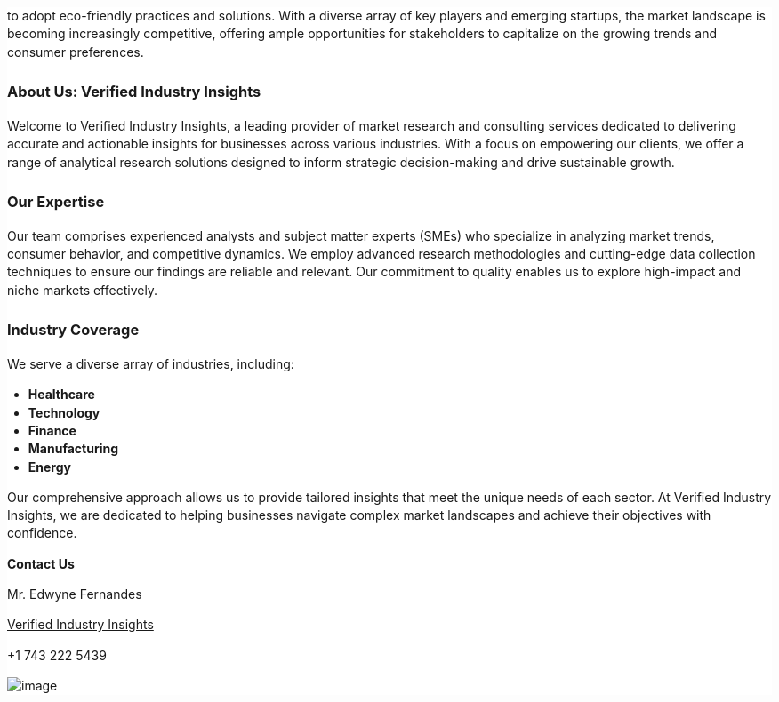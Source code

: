 to adopt eco-friendly practices and solutions. With a diverse array of key players and emerging startups, the market landscape is becoming increasingly competitive, offering ample opportunities for stakeholders to capitalize on the growing trends and consumer preferences.</p><h3>About Us: Verified Industry Insights</h3><p>Welcome to Verified Industry Insights, a leading provider of market research and consulting services dedicated to delivering accurate and actionable insights for businesses across various industries. With a focus on empowering our clients, we offer a range of analytical research solutions designed to inform strategic decision-making and drive sustainable growth.</p><h3>Our Expertise</h3><p>Our team comprises experienced analysts and subject matter experts (SMEs) who specialize in analyzing market trends, consumer behavior, and competitive dynamics. We employ advanced research methodologies and cutting-edge data collection techniques to ensure our findings are reliable and relevant. Our commitment to quality enables us to explore high-impact and niche markets effectively.</p><h3>Industry Coverage</h3><p>We serve a diverse array of industries, including:</p><ul><li><strong>Healthcare</strong></li><li><strong>Technology</strong></li><li><strong>Finance</strong></li><li><strong>Manufacturing</strong></li><li><strong>Energy</strong></li></ul><p>Our comprehensive approach allows us to provide tailored insights that meet the unique needs of each sector. At Verified Industry Insights, we are dedicated to helping businesses navigate complex market landscapes and achieve their objectives with confidence.</p><p><strong>Contact Us</strong></p><p>Mr. Edwyne Fernandes</p><p><a href="https://www.verifiedindustryinsights.com/">Verified Industry Insights</a></p><p>+1 743 222 5439</p>
![image](https://github.com/user-attachments/assets/123e6571-8ff4-4c86-99a5-2ffbb9a3abca)
